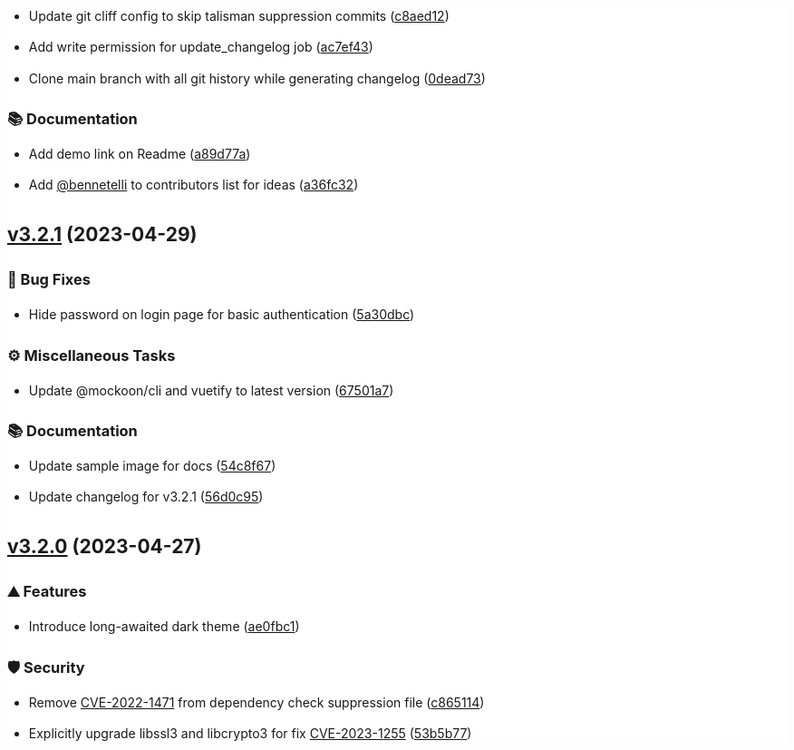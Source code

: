 - Update git cliff config to skip talisman suppression commits ([c8aed12](https://github.com/otto-de/gitactionboard/commit/c8aed12401ef10e61cd0d8fa1c903506f45fb6b2))

- Add write permission for update_changelog job ([ac7ef43](https://github.com/otto-de/gitactionboard/commit/ac7ef43f7641e64333d131bd9d283a69add196b9))

- Clone main branch with all git history while generating changelog ([0dead73](https://github.com/otto-de/gitactionboard/commit/0dead73a2de1a9d31eed0f1429c3477e24b6a75b))

### 📚 Documentation

- Add demo link on Readme ([a89d77a](https://github.com/otto-de/gitactionboard/commit/a89d77aaf040f4f90669ee38696864bf35c73b8d))

- Add [@bennetelli](https://github.com/bennetelli) to contributors list for ideas ([a36fc32](https://github.com/otto-de/gitactionboard/commit/a36fc32418b0f6dfcd06603527ffb207e9e6d034))

## [v3.2.1](https://github.com/otto-de/gitactionboard/compare/v3.2.0...v3.2.1) (2023-04-29)

### 🐛 Bug Fixes

- Hide password on login page for basic authentication ([5a30dbc](https://github.com/otto-de/gitactionboard/commit/5a30dbce0e084d54d01780c8f5fdad31afdc50e3))

### ⚙️ Miscellaneous Tasks

- Update @mockoon/cli and vuetify to latest version ([67501a7](https://github.com/otto-de/gitactionboard/commit/67501a7f7f7d838dc71ca80610c816418f5523eb))

### 📚 Documentation

- Update sample image for docs ([54c8f67](https://github.com/otto-de/gitactionboard/commit/54c8f677366ba59484325f3a5e7d9a9d244f6a44))

- Update changelog for v3.2.1 ([56d0c95](https://github.com/otto-de/gitactionboard/commit/56d0c9530ff4dc7048dc743d60fb993d378728e6))

## [v3.2.0](https://github.com/otto-de/gitactionboard/compare/v3.1.1...v3.2.0) (2023-04-27)

### ⛰️ Features

- Introduce long-awaited dark theme ([ae0fbc1](https://github.com/otto-de/gitactionboard/commit/ae0fbc19e035630843e6a2b2a5afc0f13c09e8cb))

### 🛡️ Security

- Remove [CVE-2022-1471](https://nvd.nist.gov/vuln/detail/CVE-2022-1471) from dependency check suppression file ([c865114](https://github.com/otto-de/gitactionboard/commit/c865114d9bb64c1760981da95209a56a95acebc2))

- Explicitly upgrade libssl3 and libcrypto3 for fix [CVE-2023-1255](https://nvd.nist.gov/vuln/detail/CVE-2023-1255) ([53b5b77](https://github.com/otto-de/gitactionboard/commit/53b5b7731bd1fd835260f67423ed5f6bcac40607))
